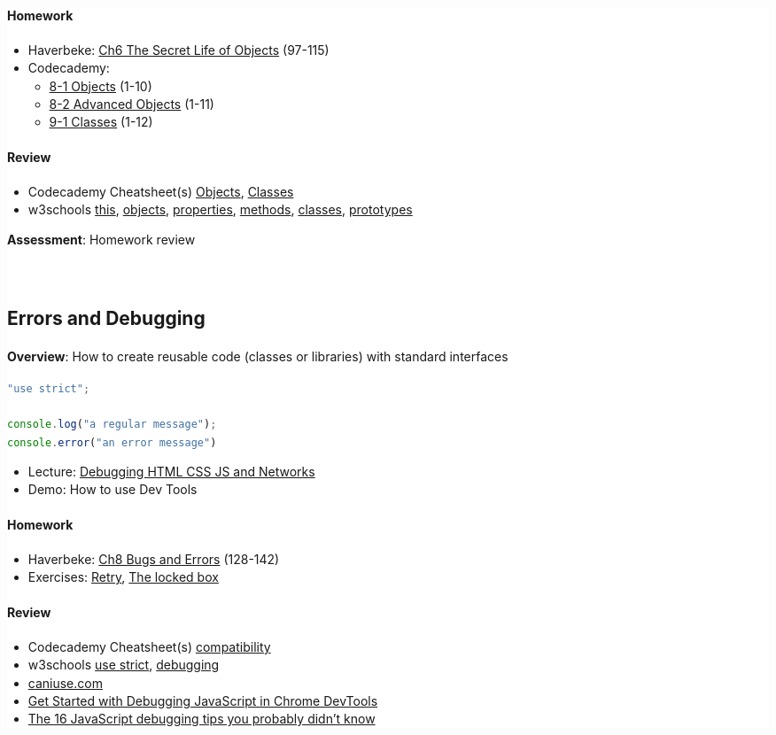 #### Homework

- Haverbeke: [Ch6 The Secret Life of Objects](https://eloquentjavascript.net/06_object.html) (97-115)
- Codecademy:
 	- [8-1 Objects](https://www.codecademy.com/learn/introduction-to-javascript) (1-10)
	- [8-2 Advanced Objects](https://www.codecademy.com/learn/introduction-to-javascript) (1-11)
	- [9-1 Classes](https://www.codecademy.com/learn/introduction-to-javascript) (1-12)

#### Review

- Codecademy Cheatsheet(s) [Objects](reference-sheets/js-08-objects.pdf), [Classes](reference-sheets/js-09-classes.pdf)
- w3schools [this](https://www.w3schools.com/js/js_this.asp), [objects](https://www.w3schools.com/js/js_object_definition.asp), [properties](https://www.w3schools.com/js/js_object_properties.asp), [methods](https://www.w3schools.com/js/js_object_methods.asp), [classes](https://www.w3schools.com/js/js_class_intro.asp), [prototypes](https://www.w3schools.com/js/js_object_prototypes.asp)

**Assessment**: Homework review








&nbsp;

## Errors and Debugging

**Overview**: How to create reusable code (classes or libraries) with standard interfaces

```js
"use strict";

console.log("a regular message");
console.error("an error message")
```

- Lecture: [Debugging HTML CSS JS and Networks](https://docs.google.com/presentation/d/1X1sPqk5rhafSDTbg1SEhCLcw0qJz1qZ-pnh0WE4MP1c/edit#slide=id.p)
- Demo: How to use Dev Tools


#### Homework

- Haverbeke: [Ch8 Bugs and Errors](https://eloquentjavascript.net/08_error.html) (128-142)
- Exercises: [Retry](https://eloquentjavascript.net/08_error.html#i_n1zYouiAfX), [The locked box](https://eloquentjavascript.net/08_error.html#i_iGlwnUbkRs)

#### Review

- Codecademy Cheatsheet(s) [compatibility](reference-sheets/js-10-compatibility.pdf)
- w3schools [use strict](https://www.w3schools.com/js/js_strict.asp), [debugging](https://www.w3schools.com/js/js_debugging.asp)
- [caniuse.com](https://caniuse.com)
- [Get Started with Debugging JavaScript in Chrome DevTools](https://developers.google.com/web/tools/chrome-devtools/javascript)
- [The 16 JavaScript debugging tips you probably didn’t know](https://raygun.com/learn/javascript-debugging-tips)
